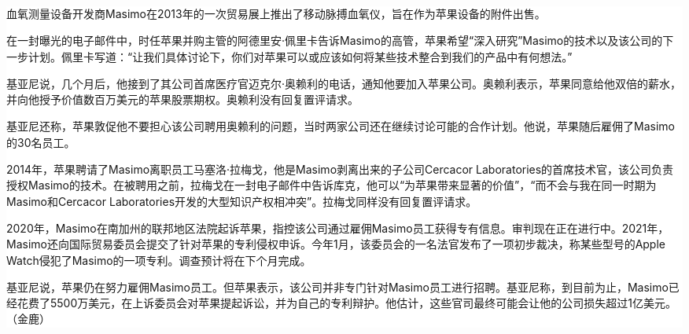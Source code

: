 血氧测量设备开发商Masimo在2013年的一次贸易展上推出了移动脉搏血氧仪，旨在作为苹果设备的附件出售。

在一封曝光的电子邮件中，时任苹果并购主管的阿德里安·佩里卡告诉Masimo的高管，苹果希望“深入研究”Masimo的技术以及该公司的下一步计划。佩里卡写道：“让我们具体讨论下，你们对苹果可以或应该如何将某些技术整合到我们的产品中有何想法。”

基亚尼说，几个月后，他接到了其公司首席医疗官迈克尔·奥赖利的电话，通知他要加入苹果公司。奥赖利表示，苹果同意给他双倍的薪水，并向他授予价值数百万美元的苹果股票期权。奥赖利没有回复置评请求。

基亚尼还称，苹果敦促他不要担心该公司聘用奥赖利的问题，当时两家公司还在继续讨论可能的合作计划。他说，苹果随后雇佣了Masimo的30名员工。

2014年，苹果聘请了Masimo离职员工马塞洛·拉梅戈，他是Masimo剥离出来的子公司Cercacor
Laboratories的首席技术官，该公司负责授权Masimo的技术。在被聘用之前，拉梅戈在一封电子邮件中告诉库克，他可以“为苹果带来显著的价值”，“而不会与我在同一时期为Masimo和Cercacor
Laboratories开发的大型知识产权相冲突”。拉梅戈同样没有回复置评请求。

2020年，Masimo在南加州的联邦地区法院起诉苹果，指控该公司通过雇佣Masimo员工获得专有信息。审判现在正在进行中。2021年，Masimo还向国际贸易委员会提交了针对苹果的专利侵权申诉。今年1月，该委员会的一名法官发布了一项初步裁决，称某些型号的Apple
Watch侵犯了Masimo的一项专利。调查预计将在下个月完成。

基亚尼说，苹果仍在努力雇佣Masimo员工。但苹果表示，该公司并非专门针对Masimo员工进行招聘。基亚尼称，到目前为止，Masimo已经花费了5500万美元，在上诉委员会对苹果提起诉讼，并为自己的专利辩护。他估计，这些官司最终可能会让他的公司损失超过1亿美元。（金鹿）

